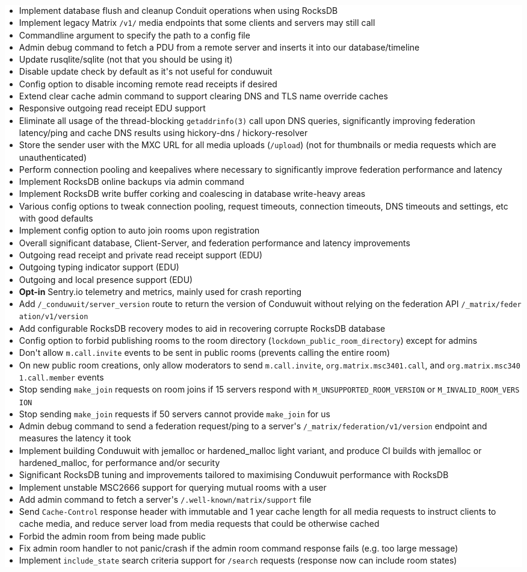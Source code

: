 - Implement database flush and cleanup Conduit operations when using RocksDB
- Implement legacy Matrix `/v1/` media endpoints that some clients and servers may still call
- Commandline argument to specify the path to a config file
- Admin debug command to fetch a PDU from a remote server and inserts it into our database/timeline
- Update rusqlite/sqlite (not that you should be using it)
- Disable update check by default as it's not useful for conduwuit
- Config option to disable incoming remote read receipts if desired
- Extend clear cache admin command to support clearing DNS and TLS name override caches
- Responsive outgoing read receipt EDU support
- Eliminate all usage of the thread-blocking `getaddrinfo(3)` call upon DNS queries, significantly improving federation latency/ping and cache DNS results using hickory-dns / hickory-resolver
- Store the sender user with the MXC URL for all media uploads (`/upload`) (not for thumbnails or media requests which are unauthenticated)
- Perform connection pooling and keepalives where necessary to significantly improve federation performance and latency
- Implement RocksDB online backups via admin command
- Implement RocksDB write buffer corking and coalescing in database write-heavy areas
- Various config options to tweak connection pooling, request timeouts, connection timeouts, DNS timeouts and settings, etc with good defaults
- Implement config option to auto join rooms upon registration
- Overall significant database, Client-Server, and federation performance and latency improvements
- Outgoing read receipt and private read receipt support (EDU)
- Outgoing typing indicator support (EDU)
- Outgoing and local presence support (EDU)
- **Opt-in** Sentry.io telemetry and metrics, mainly used for crash reporting
- Add `/_conduwuit/server_version` route to return the version of Conduwuit without relying on the federation API `/_matrix/federation/v1/version`
- Add configurable RocksDB recovery modes to aid in recovering corrupte RocksDB database
- Config option to forbid publishing rooms to the room directory (`lockdown_public_room_directory`) except for admins
- Don't allow `m.call.invite` events to be sent in public rooms (prevents calling the entire room)
- On new public room creations, only allow moderators to send `m.call.invite`, `org.matrix.msc3401.call`, and `org.matrix.msc3401.call.member` events
- Stop sending `make_join` requests on room joins if 15 servers respond with `M_UNSUPPORTED_ROOM_VERSION` or `M_INVALID_ROOM_VERSION`
- Stop sending `make_join` requests if 50 servers cannot provide `make_join` for us
- Admin debug command to send a federation request/ping to a server's `/_matrix/federation/v1/version` endpoint and measures the latency it took
- Implement building Conduwuit with jemalloc or hardened_malloc light variant, and produce CI builds with jemalloc or hardened_malloc, for performance and/or security
- Significant RocksDB tuning and improvements tailored to maximising Conduwuit performance with RocksDB
- Implement unstable MSC2666 support for querying mutual rooms with a user
- Add admin command to fetch a server's `/.well-known/matrix/support` file
- Send `Cache-Control` response header with immutable and 1 year cache length for all media requests to instruct clients to cache media, and reduce server load from media requests that could be otherwise cached
- Forbid the admin room from being made public
- Fix admin room handler to not panic/crash if the admin room command response fails (e.g. too large message)
- Implement `include_state` search criteria support for `/search` requests (response now can include room states)
